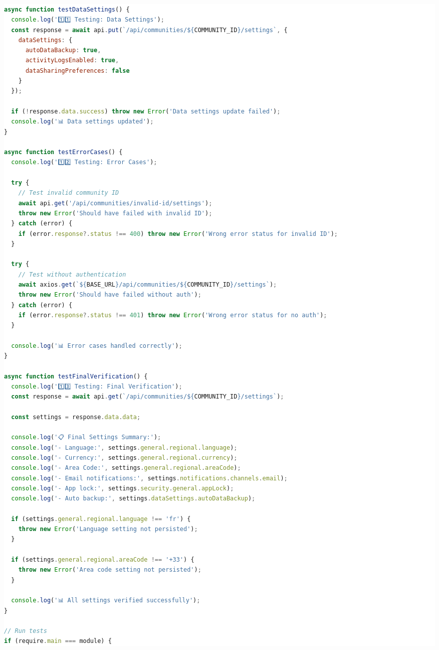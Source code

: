 ```javascript
async function testDataSettings() {
  console.log('1️⃣1️⃣ Testing: Data Settings');
  const response = await api.put(`/api/communities/${COMMUNITY_ID}/settings`, {
    dataSettings: {
      autoDataBackup: true,
      activityLogsEnabled: true,
      dataSharingPreferences: false
    }
  });
  
  if (!response.data.success) throw new Error('Data settings update failed');
  console.log('📊 Data settings updated');
}

async function testErrorCases() {
  console.log('1️⃣2️⃣ Testing: Error Cases');
  
  try {
    // Test invalid community ID
    await api.get('/api/communities/invalid-id/settings');
    throw new Error('Should have failed with invalid ID');
  } catch (error) {
    if (error.response?.status !== 400) throw new Error('Wrong error status for invalid ID');
  }
  
  try {
    // Test without authentication
    await axios.get(`${BASE_URL}/api/communities/${COMMUNITY_ID}/settings`);
    throw new Error('Should have failed without auth');
  } catch (error) {
    if (error.response?.status !== 401) throw new Error('Wrong error status for no auth');
  }
  
  console.log('📊 Error cases handled correctly');
}

async function testFinalVerification() {
  console.log('1️⃣3️⃣ Testing: Final Verification');
  const response = await api.get(`/api/communities/${COMMUNITY_ID}/settings`);
  
  const settings = response.data.data;
  
  console.log('📋 Final Settings Summary:');
  console.log('- Language:', settings.general.regional.language);
  console.log('- Currency:', settings.general.regional.currency);
  console.log('- Area Code:', settings.general.regional.areaCode);
  console.log('- Email notifications:', settings.notifications.channels.email);
  console.log('- App lock:', settings.security.general.appLock);
  console.log('- Auto backup:', settings.dataSettings.autoDataBackup);
  
  if (settings.general.regional.language !== 'fr') {
    throw new Error('Language setting not persisted');
  }
  
  if (settings.general.regional.areaCode !== '+33') {
    throw new Error('Area code setting not persisted');
  }
  
  console.log('📊 All settings verified successfully');
}

// Run tests
if (require.main === module) {
```